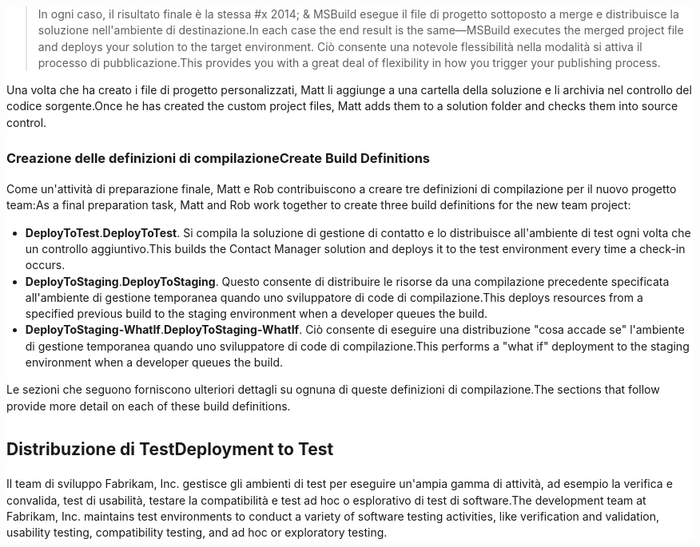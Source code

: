 > <span data-ttu-id="c9642-166">In ogni caso, il risultato finale è la stessa #x 2014; & MSBuild esegue il file di progetto sottoposto a merge e distribuisce la soluzione nell'ambiente di destinazione.</span><span class="sxs-lookup"><span data-stu-id="c9642-166">In each case the end result is the same&#x2014;MSBuild executes the merged project file and deploys your solution to the target environment.</span></span> <span data-ttu-id="c9642-167">Ciò consente una notevole flessibilità nella modalità si attiva il processo di pubblicazione.</span><span class="sxs-lookup"><span data-stu-id="c9642-167">This provides you with a great deal of flexibility in how you trigger your publishing process.</span></span>


<span data-ttu-id="c9642-168">Una volta che ha creato i file di progetto personalizzati, Matt li aggiunge a una cartella della soluzione e li archivia nel controllo del codice sorgente.</span><span class="sxs-lookup"><span data-stu-id="c9642-168">Once he has created the custom project files, Matt adds them to a solution folder and checks them into source control.</span></span>

### <a name="create-build-definitions"></a><span data-ttu-id="c9642-169">Creazione delle definizioni di compilazione</span><span class="sxs-lookup"><span data-stu-id="c9642-169">Create Build Definitions</span></span>

<span data-ttu-id="c9642-170">Come un'attività di preparazione finale, Matt e Rob contribuiscono a creare tre definizioni di compilazione per il nuovo progetto team:</span><span class="sxs-lookup"><span data-stu-id="c9642-170">As a final preparation task, Matt and Rob work together to create three build definitions for the new team project:</span></span>

- <span data-ttu-id="c9642-171">**DeployToTest**.</span><span class="sxs-lookup"><span data-stu-id="c9642-171">**DeployToTest**.</span></span> <span data-ttu-id="c9642-172">Si compila la soluzione di gestione di contatto e lo distribuisce all'ambiente di test ogni volta che un controllo aggiuntivo.</span><span class="sxs-lookup"><span data-stu-id="c9642-172">This builds the Contact Manager solution and deploys it to the test environment every time a check-in occurs.</span></span>
- <span data-ttu-id="c9642-173">**DeployToStaging**.</span><span class="sxs-lookup"><span data-stu-id="c9642-173">**DeployToStaging**.</span></span> <span data-ttu-id="c9642-174">Questo consente di distribuire le risorse da una compilazione precedente specificata all'ambiente di gestione temporanea quando uno sviluppatore di code di compilazione.</span><span class="sxs-lookup"><span data-stu-id="c9642-174">This deploys resources from a specified previous build to the staging environment when a developer queues the build.</span></span>
- <span data-ttu-id="c9642-175">**DeployToStaging-WhatIf**.</span><span class="sxs-lookup"><span data-stu-id="c9642-175">**DeployToStaging-WhatIf**.</span></span> <span data-ttu-id="c9642-176">Ciò consente di eseguire una distribuzione "cosa accade se" l'ambiente di gestione temporanea quando uno sviluppatore di code di compilazione.</span><span class="sxs-lookup"><span data-stu-id="c9642-176">This performs a "what if" deployment to the staging environment when a developer queues the build.</span></span>

<span data-ttu-id="c9642-177">Le sezioni che seguono forniscono ulteriori dettagli su ognuna di queste definizioni di compilazione.</span><span class="sxs-lookup"><span data-stu-id="c9642-177">The sections that follow provide more detail on each of these build definitions.</span></span>

## <a name="deployment-to-test"></a><span data-ttu-id="c9642-178">Distribuzione di Test</span><span class="sxs-lookup"><span data-stu-id="c9642-178">Deployment to Test</span></span>

<span data-ttu-id="c9642-179">Il team di sviluppo Fabrikam, Inc. gestisce gli ambienti di test per eseguire un'ampia gamma di attività, ad esempio la verifica e convalida, test di usabilità, testare la compatibilità e test ad hoc o esplorativo di test di software.</span><span class="sxs-lookup"><span data-stu-id="c9642-179">The development team at Fabrikam, Inc. maintains test environments to conduct a variety of software testing activities, like verification and validation, usability testing, compatibility testing, and ad hoc or exploratory testing.</span></span>
